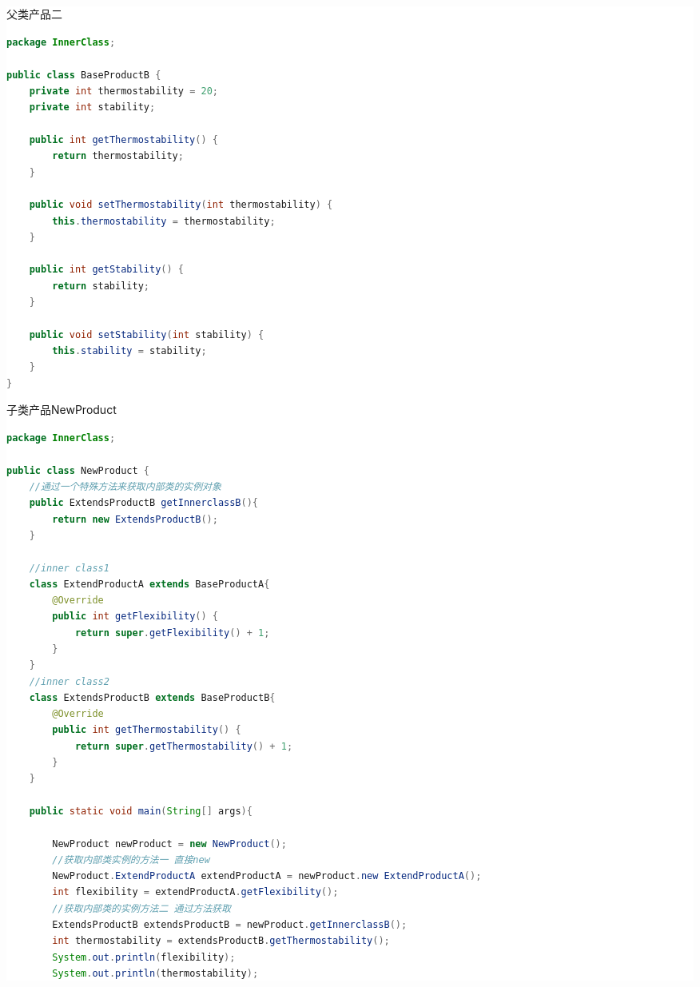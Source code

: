 父类产品二

```java
package InnerClass;

public class BaseProductB {
    private int thermostability = 20;
    private int stability;

    public int getThermostability() {
        return thermostability;
    }

    public void setThermostability(int thermostability) {
        this.thermostability = thermostability;
    }

    public int getStability() {
        return stability;
    }

    public void setStability(int stability) {
        this.stability = stability;
    }
}

```

子类产品NewProduct

```java
package InnerClass;

public class NewProduct {
    //通过一个特殊方法来获取内部类的实例对象
    public ExtendsProductB getInnerclassB(){
        return new ExtendsProductB();
    }

    //inner class1
    class ExtendProductA extends BaseProductA{
        @Override
        public int getFlexibility() {
            return super.getFlexibility() + 1;
        }
    }
    //inner class2
    class ExtendsProductB extends BaseProductB{
        @Override
        public int getThermostability() {
            return super.getThermostability() + 1;
        }
    }

    public static void main(String[] args){

        NewProduct newProduct = new NewProduct();
        //获取内部类实例的方法一 直接new
        NewProduct.ExtendProductA extendProductA = newProduct.new ExtendProductA();
        int flexibility = extendProductA.getFlexibility();
        //获取内部类的实例方法二 通过方法获取
        ExtendsProductB extendsProductB = newProduct.getInnerclassB();
        int thermostability = extendsProductB.getThermostability();
        System.out.println(flexibility);
        System.out.println(thermostability);
```